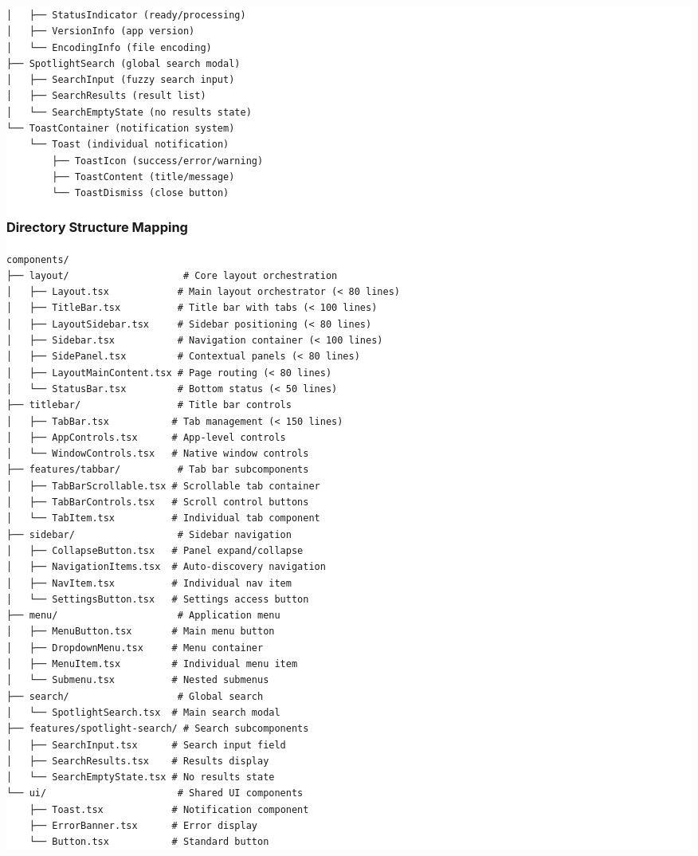 ```tsx
│   ├── StatusIndicator (ready/processing)
│   ├── VersionInfo (app version)
│   └── EncodingInfo (file encoding)
├── SpotlightSearch (global search modal)
│   ├── SearchInput (fuzzy search input)
│   ├── SearchResults (result list)
│   └── SearchEmptyState (no results state)
└── ToastContainer (notification system)
    └── Toast (individual notification)
        ├── ToastIcon (success/error/warning)
        ├── ToastContent (title/message)
        └── ToastDismiss (close button)
```

### **Directory Structure Mapping**

```
components/
├── layout/                    # Core layout orchestration
│   ├── Layout.tsx            # Main layout orchestrator (< 80 lines)
│   ├── TitleBar.tsx          # Title bar with tabs (< 100 lines)
│   ├── LayoutSidebar.tsx     # Sidebar positioning (< 80 lines)
│   ├── Sidebar.tsx           # Navigation container (< 100 lines)
│   ├── SidePanel.tsx         # Contextual panels (< 80 lines)
│   ├── LayoutMainContent.tsx # Page routing (< 80 lines)
│   └── StatusBar.tsx         # Bottom status (< 50 lines)
├── titlebar/                 # Title bar controls
│   ├── TabBar.tsx           # Tab management (< 150 lines)
│   ├── AppControls.tsx      # App-level controls
│   └── WindowControls.tsx   # Native window controls
├── features/tabbar/          # Tab bar subcomponents
│   ├── TabBarScrollable.tsx # Scrollable tab container
│   ├── TabBarControls.tsx   # Scroll control buttons
│   └── TabItem.tsx          # Individual tab component
├── sidebar/                  # Sidebar navigation
│   ├── CollapseButton.tsx   # Panel expand/collapse
│   ├── NavigationItems.tsx  # Auto-discovery navigation
│   ├── NavItem.tsx          # Individual nav item
│   └── SettingsButton.tsx   # Settings access button
├── menu/                     # Application menu
│   ├── MenuButton.tsx       # Main menu button
│   ├── DropdownMenu.tsx     # Menu container
│   ├── MenuItem.tsx         # Individual menu item
│   └── Submenu.tsx          # Nested submenus
├── search/                   # Global search
│   └── SpotlightSearch.tsx  # Main search modal
├── features/spotlight-search/ # Search subcomponents
│   ├── SearchInput.tsx      # Search input field
│   ├── SearchResults.tsx    # Results display
│   └── SearchEmptyState.tsx # No results state
└── ui/                       # Shared UI components
    ├── Toast.tsx            # Notification component
    ├── ErrorBanner.tsx      # Error display
    └── Button.tsx           # Standard button
```
